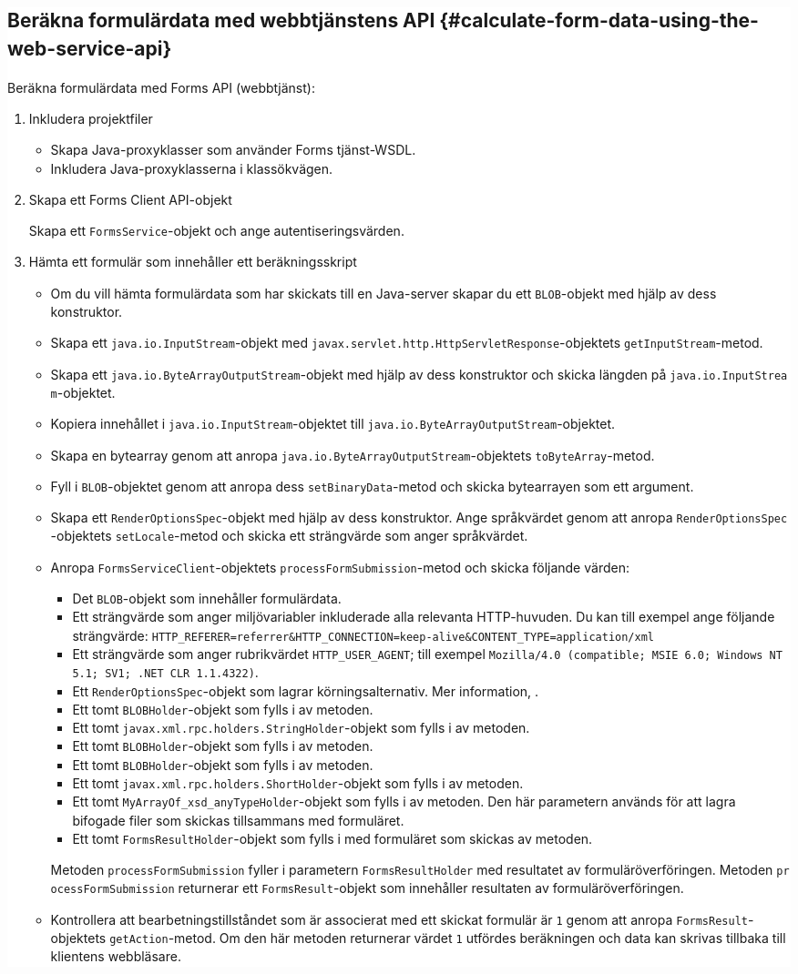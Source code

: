 ## Beräkna formulärdata med webbtjänstens API {#calculate-form-data-using-the-web-service-api}

Beräkna formulärdata med Forms API (webbtjänst):

1. Inkludera projektfiler

   * Skapa Java-proxyklasser som använder Forms tjänst-WSDL.
   * Inkludera Java-proxyklasserna i klassökvägen.

1. Skapa ett Forms Client API-objekt

   Skapa ett `FormsService`-objekt och ange autentiseringsvärden.

1. Hämta ett formulär som innehåller ett beräkningsskript

   * Om du vill hämta formulärdata som har skickats till en Java-server skapar du ett `BLOB`-objekt med hjälp av dess konstruktor.
   * Skapa ett `java.io.InputStream`-objekt med `javax.servlet.http.HttpServletResponse`-objektets `getInputStream`-metod.
   * Skapa ett `java.io.ByteArrayOutputStream`-objekt med hjälp av dess konstruktor och skicka längden på `java.io.InputStream`-objektet.
   * Kopiera innehållet i `java.io.InputStream`-objektet till `java.io.ByteArrayOutputStream`-objektet.
   * Skapa en bytearray genom att anropa `java.io.ByteArrayOutputStream`-objektets `toByteArray`-metod.
   * Fyll i `BLOB`-objektet genom att anropa dess `setBinaryData`-metod och skicka bytearrayen som ett argument.
   * Skapa ett `RenderOptionsSpec`-objekt med hjälp av dess konstruktor. Ange språkvärdet genom att anropa `RenderOptionsSpec`-objektets `setLocale`-metod och skicka ett strängvärde som anger språkvärdet.
   * Anropa `FormsServiceClient`-objektets `processFormSubmission`-metod och skicka följande värden:

      * Det `BLOB`-objekt som innehåller formulärdata.
      * Ett strängvärde som anger miljövariabler inkluderade alla relevanta HTTP-huvuden. Du kan till exempel ange följande strängvärde: `HTTP_REFERER=referrer&HTTP_CONNECTION=keep-alive&CONTENT_TYPE=application/xml`
      * Ett strängvärde som anger rubrikvärdet `HTTP_USER_AGENT`; till exempel `Mozilla/4.0 (compatible; MSIE 6.0; Windows NT 5.1; SV1; .NET CLR 1.1.4322)`.
      * Ett `RenderOptionsSpec`-objekt som lagrar körningsalternativ. Mer information, .
      * Ett tomt `BLOBHolder`-objekt som fylls i av metoden.
      * Ett tomt `javax.xml.rpc.holders.StringHolder`-objekt som fylls i av metoden.
      * Ett tomt `BLOBHolder`-objekt som fylls i av metoden.
      * Ett tomt `BLOBHolder`-objekt som fylls i av metoden.
      * Ett tomt `javax.xml.rpc.holders.ShortHolder`-objekt som fylls i av metoden.
      * Ett tomt `MyArrayOf_xsd_anyTypeHolder`-objekt som fylls i av metoden. Den här parametern används för att lagra bifogade filer som skickas tillsammans med formuläret.
      * Ett tomt `FormsResultHolder`-objekt som fylls i med formuläret som skickas av metoden.

      Metoden `processFormSubmission` fyller i parametern `FormsResultHolder` med resultatet av formuläröverföringen. Metoden `processFormSubmission` returnerar ett `FormsResult`-objekt som innehåller resultaten av formuläröverföringen.

   * Kontrollera att bearbetningstillståndet som är associerat med ett skickat formulär är `1` genom att anropa `FormsResult`-objektets `getAction`-metod. Om den här metoden returnerar värdet `1` utfördes beräkningen och data kan skrivas tillbaka till klientens webbläsare.
